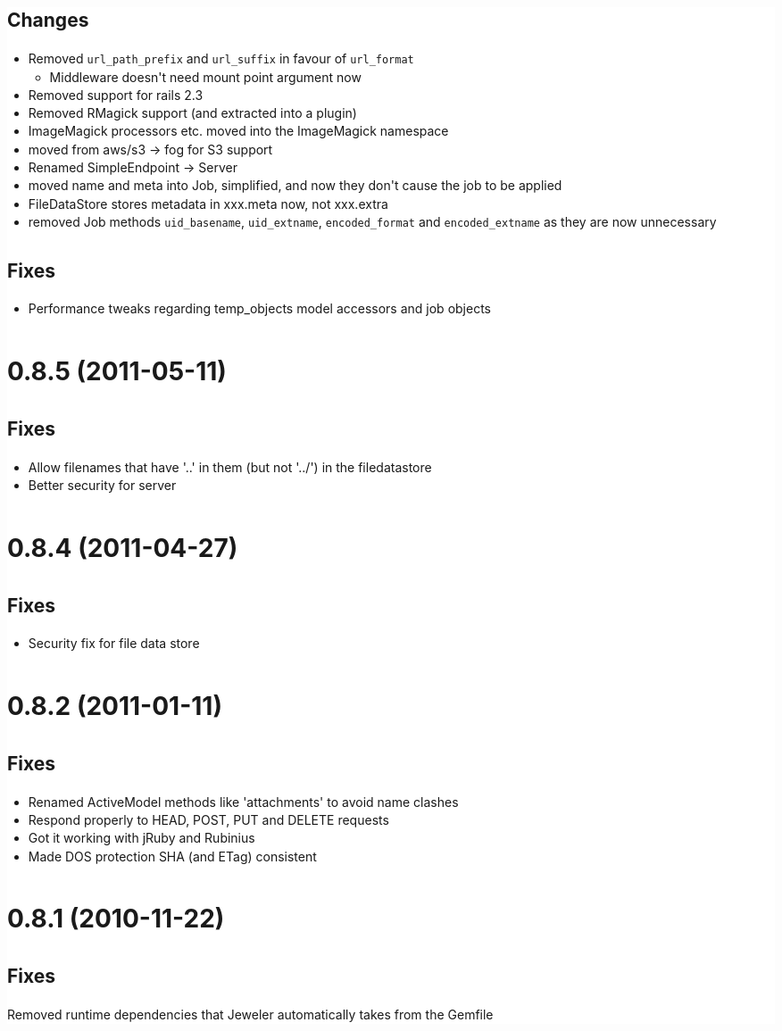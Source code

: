 ## Changes

- Removed `url_path_prefix` and `url_suffix` in favour of `url_format`
  - Middleware doesn't need mount point argument now
- Removed support for rails 2.3
- Removed RMagick support (and extracted into a plugin)
- ImageMagick processors etc. moved into the ImageMagick namespace
- moved from aws/s3 -> fog for S3 support
- Renamed SimpleEndpoint -> Server
- moved name and meta into Job, simplified, and now they don't cause the job to be applied
- FileDataStore stores metadata in xxx.meta now, not xxx.extra
- removed Job methods `uid_basename`, `uid_extname`, `encoded_format` and `encoded_extname` as they are now unnecessary

## Fixes

- Performance tweaks regarding temp_objects model accessors and job objects

# 0.8.5 (2011-05-11)

## Fixes

- Allow filenames that have '..' in them (but not '../') in the filedatastore
- Better security for server

# 0.8.4 (2011-04-27)

## Fixes

- Security fix for file data store

# 0.8.2 (2011-01-11)

## Fixes

- Renamed ActiveModel methods like 'attachments' to avoid name clashes
- Respond properly to HEAD, POST, PUT and DELETE requests
- Got it working with jRuby and Rubinius
- Made DOS protection SHA (and ETag) consistent

# 0.8.1 (2010-11-22)

## Fixes

Removed runtime dependencies that Jeweler automatically takes from the Gemfile
